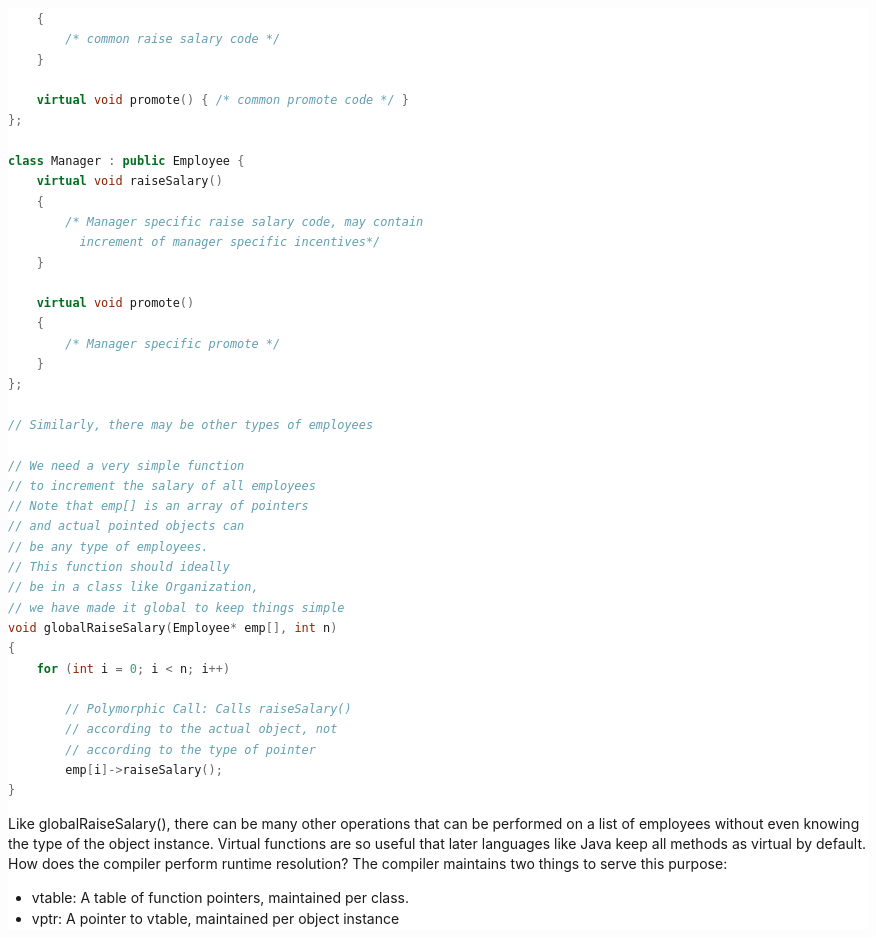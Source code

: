 ```cpp
    {
        /* common raise salary code */
    }
 
    virtual void promote() { /* common promote code */ }
};
 
class Manager : public Employee {
    virtual void raiseSalary()
    {
        /* Manager specific raise salary code, may contain
          increment of manager specific incentives*/
    }
 
    virtual void promote()
    {
        /* Manager specific promote */
    }
};
 
// Similarly, there may be other types of employees
 
// We need a very simple function
// to increment the salary of all employees
// Note that emp[] is an array of pointers
// and actual pointed objects can
// be any type of employees.
// This function should ideally
// be in a class like Organization,
// we have made it global to keep things simple
void globalRaiseSalary(Employee* emp[], int n)
{
    for (int i = 0; i < n; i++)
 
        // Polymorphic Call: Calls raiseSalary()
        // according to the actual object, not
        // according to the type of pointer
        emp[i]->raiseSalary();
}
```
Like globalRaiseSalary(), there can be many other operations that can be performed on a list of employees without even
knowing the type of the object instance. 
Virtual functions are so useful that later languages like Java keep all methods as virtual by default.
How does the compiler perform runtime resolution?
The compiler maintains two things to serve this purpose:

- vtable: A table of function pointers, maintained per class. 
- vptr: A pointer to vtable, maintained per object instance
